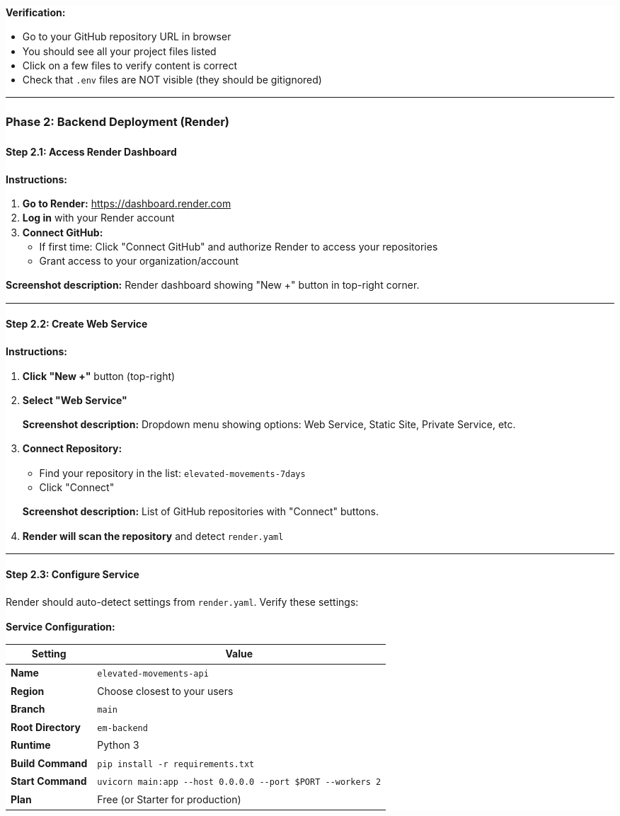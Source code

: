**Verification:**
- Go to your GitHub repository URL in browser
- You should see all your project files listed
- Click on a few files to verify content is correct
- Check that `.env` files are NOT visible (they should be gitignored)

---

### Phase 2: Backend Deployment (Render)

#### Step 2.1: Access Render Dashboard

**Instructions:**

1. **Go to Render:** https://dashboard.render.com
2. **Log in** with your Render account
3. **Connect GitHub:**
   - If first time: Click "Connect GitHub" and authorize Render to access your repositories
   - Grant access to your organization/account

**Screenshot description:** Render dashboard showing "New +" button in top-right corner.

---

#### Step 2.2: Create Web Service

**Instructions:**

1. **Click "New +"** button (top-right)
2. **Select "Web Service"**

   **Screenshot description:** Dropdown menu showing options: Web Service, Static Site, Private Service, etc.

3. **Connect Repository:**
   - Find your repository in the list: `elevated-movements-7days`
   - Click "Connect"

   **Screenshot description:** List of GitHub repositories with "Connect" buttons.

4. **Render will scan the repository** and detect `render.yaml`

---

#### Step 2.3: Configure Service

Render should auto-detect settings from `render.yaml`. Verify these settings:

**Service Configuration:**

| Setting | Value |
|---------|-------|
| **Name** | `elevated-movements-api` |
| **Region** | Choose closest to your users |
| **Branch** | `main` |
| **Root Directory** | `em-backend` |
| **Runtime** | Python 3 |
| **Build Command** | `pip install -r requirements.txt` |
| **Start Command** | `uvicorn main:app --host 0.0.0.0 --port $PORT --workers 2` |
| **Plan** | Free (or Starter for production) |
